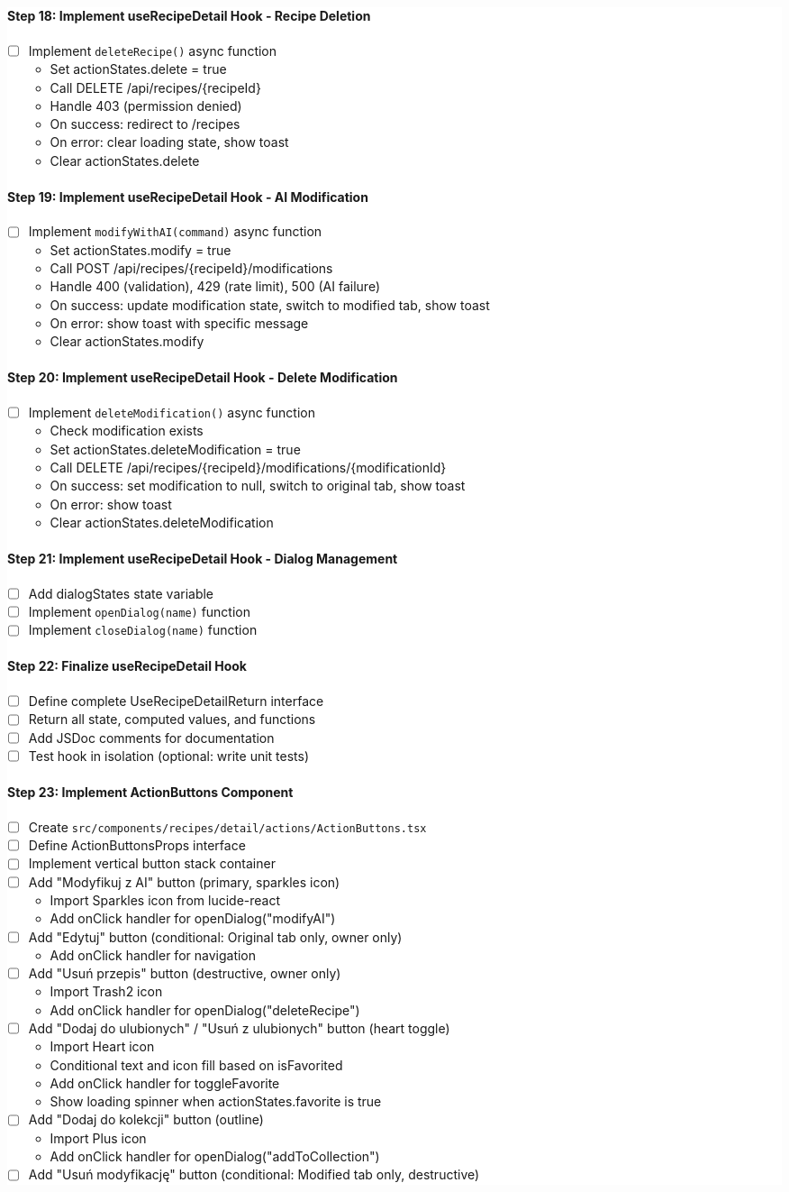 #### Step 18: Implement useRecipeDetail Hook - Recipe Deletion
- [ ] Implement `deleteRecipe()` async function
  - Set actionStates.delete = true
  - Call DELETE /api/recipes/{recipeId}
  - Handle 403 (permission denied)
  - On success: redirect to /recipes
  - On error: clear loading state, show toast
  - Clear actionStates.delete

#### Step 19: Implement useRecipeDetail Hook - AI Modification
- [ ] Implement `modifyWithAI(command)` async function
  - Set actionStates.modify = true
  - Call POST /api/recipes/{recipeId}/modifications
  - Handle 400 (validation), 429 (rate limit), 500 (AI failure)
  - On success: update modification state, switch to modified tab, show toast
  - On error: show toast with specific message
  - Clear actionStates.modify

#### Step 20: Implement useRecipeDetail Hook - Delete Modification
- [ ] Implement `deleteModification()` async function
  - Check modification exists
  - Set actionStates.deleteModification = true
  - Call DELETE /api/recipes/{recipeId}/modifications/{modificationId}
  - On success: set modification to null, switch to original tab, show toast
  - On error: show toast
  - Clear actionStates.deleteModification

#### Step 21: Implement useRecipeDetail Hook - Dialog Management
- [ ] Add dialogStates state variable
- [ ] Implement `openDialog(name)` function
- [ ] Implement `closeDialog(name)` function

#### Step 22: Finalize useRecipeDetail Hook
- [ ] Define complete UseRecipeDetailReturn interface
- [ ] Return all state, computed values, and functions
- [ ] Add JSDoc comments for documentation
- [ ] Test hook in isolation (optional: write unit tests)

#### Step 23: Implement ActionButtons Component
- [ ] Create `src/components/recipes/detail/actions/ActionButtons.tsx`
- [ ] Define ActionButtonsProps interface
- [ ] Implement vertical button stack container
- [ ] Add "Modyfikuj z AI" button (primary, sparkles icon)
  - Import Sparkles icon from lucide-react
  - Add onClick handler for openDialog("modifyAI")
- [ ] Add "Edytuj" button (conditional: Original tab only, owner only)
  - Add onClick handler for navigation
- [ ] Add "Usuń przepis" button (destructive, owner only)
  - Import Trash2 icon
  - Add onClick handler for openDialog("deleteRecipe")
- [ ] Add "Dodaj do ulubionych" / "Usuń z ulubionych" button (heart toggle)
  - Import Heart icon
  - Conditional text and icon fill based on isFavorited
  - Add onClick handler for toggleFavorite
  - Show loading spinner when actionStates.favorite is true
- [ ] Add "Dodaj do kolekcji" button (outline)
  - Import Plus icon
  - Add onClick handler for openDialog("addToCollection")
- [ ] Add "Usuń modyfikację" button (conditional: Modified tab only, destructive)